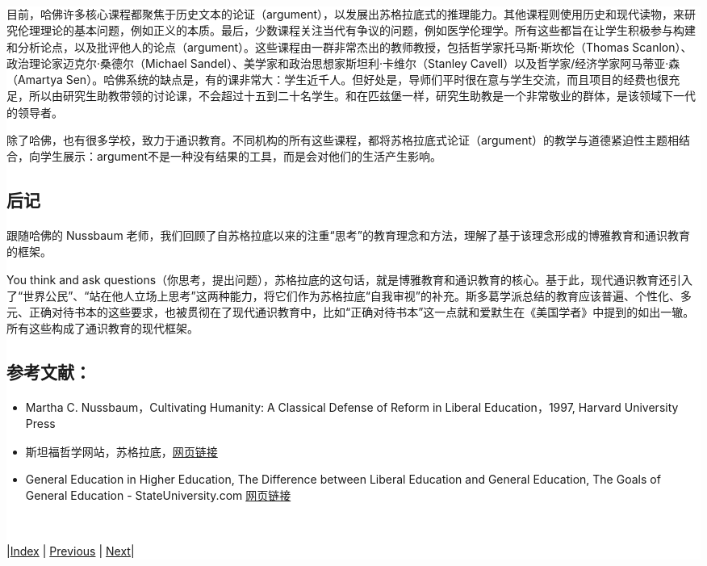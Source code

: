 目前，哈佛许多核心课程都聚焦于历史文本的论证（argument），以发展出苏格拉底式的推理能力。其他课程则使用历史和现代读物，来研究伦理理论的基本问题，例如正义的本质。最后，少数课程关注当代有争议的问题，例如医学伦理学。所有这些都旨在让学生积极参与构建和分析论点，以及批评他人的论点（argument）。这些课程由一群非常杰出的教师教授，包括哲学家托马斯·斯坎伦（Thomas Scanlon）、政治理论家迈克尔·桑德尔（Michael Sandel）、美学家和政治思想家斯坦利·卡维尔（Stanley Cavell）以及哲学家/经济学家阿马蒂亚·森（Amartya Sen）。哈佛系统的缺点是，有的课非常大：学生近千人。但好处是，导师们平时很在意与学生交流，而且项目的经费也很充足，所以由研究生助教带领的讨论课，不会超过十五到二十名学生。和在匹兹堡一样，研究生助教是一个非常敬业的群体，是该领域下一代的领导者。

除了哈佛，也有很多学校，致力于通识教育。不同机构的所有这些课程，都将苏格拉底式论证（argument）的教学与道德紧迫性主题相结合，向学生展示：argument不是一种没有结果的工具，而是会对他们的生活产生影响。

## 后记

跟随哈佛的 Nussbaum 老师，我们回顾了自苏格拉底以来的注重“思考”的教育理念和方法，理解了基于该理念形成的博雅教育和通识教育的框架。

You think and ask questions（你思考，提出问题），苏格拉底的这句话，就是博雅教育和通识教育的核心。基于此，现代通识教育还引入了“世界公民”、“站在他人立场上思考”这两种能力，将它们作为苏格拉底“自我审视”的补充。斯多葛学派总结的教育应该普遍、个性化、多元、正确对待书本的这些要求，也被贯彻在了现代通识教育中，比如“正确对待书本”这一点就和爱默生在《美国学者》中提到的如出一辙。所有这些构成了通识教育的现代框架。

## 参考文献：

- Martha C. Nussbaum，Cultivating Humanity: A Classical Defense of Reform in Liberal Education，1997, Harvard University Press

- 斯坦福哲学网站，苏格拉底，[网页链接](https://plato.stanford.edu/entries/socrates/)

- General Education in Higher Education, The Difference between Liberal Education and General Education, The Goals of General Education - StateUniversity.com [网页链接](https://education.stateuniversity.com/pages/2006/General-Education-in-Higher-Education.html#ixzz7mrYjNhDP)







<br/>

|[Index](../) | [Previous](1-0-method) | [Next](1-2-bacon)|
